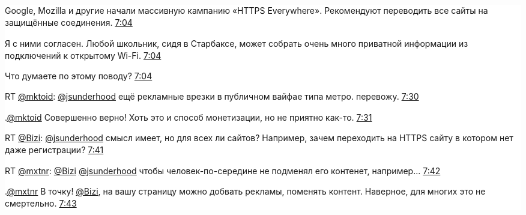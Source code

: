 <div class="tweet">

Google, Mozilla и другие начали массивную кампанию «HTTPS Everywhere». Рекомендуют переводить все сайты на защищённые соединения.
 <a class="tweet__time" href="https://twitter.com/jsunderhood/status/618314531304022016">7:04</a>

</div>

<div class="tweet">

Я с ними согласен. Любой школьник, сидя в Старбаксе, может собрать очень много приватной информации из подключений к открытому Wi-Fi.
 <a class="tweet__time" href="https://twitter.com/jsunderhood/status/618314590036828160">7:04</a>

</div>

<div class="tweet">

Что думаете по этому поводу?
 <a class="tweet__time" href="https://twitter.com/jsunderhood/status/618314679073566720">7:04</a>

</div>

<div class="tweet">

RT [@mktoid](https://twitter.com/mktoid "Oleg Cheremisin"): [@jsunderhood](https://twitter.com/jsunderhood "Разработчик") ещё рекламные врезки в публичном вайфае типа метро. перевожу.
 <a class="tweet__time" href="https://twitter.com/jsunderhood/status/618321061730516992">7:30</a>

</div>

<div class="tweet">

.[@mktoid](https://twitter.com/mktoid "Oleg Cheremisin") Совершенно верно! Хоть это и способ монетизации, но не приятно как-то.
 <a class="tweet__time" href="https://twitter.com/jsunderhood/status/618321497514504192">7:31</a>

</div>

<div class="tweet">

RT [@Bizi](https://twitter.com/Bizi "Alexandr Bizikov"): [@jsunderhood](https://twitter.com/jsunderhood "Разработчик") смысл имеет, но для всех ли сайтов? Например, зачем переходить на HTTPS сайту в котором нет даже регистрации?
 <a class="tweet__time" href="https://twitter.com/jsunderhood/status/618323848715485184">7:41</a>

</div>

<div class="tweet">

RT [@mxtnr](https://twitter.com/mxtnr "Alexander"): [@Bizi](https://twitter.com/Bizi "Alexandr Bizikov") [@jsunderhood](https://twitter.com/jsunderhood "Разработчик") чтобы человек-по-середине не подменял его контенет, например...
 <a class="tweet__time" href="https://twitter.com/jsunderhood/status/618324159588864000">7:42</a>

</div>

<div class="tweet">

.[@mxtnr](https://twitter.com/mxtnr "Alexander") В точку! [@Bizi](https://twitter.com/Bizi "Alexandr Bizikov"), на вашу страницу можно добвать рекламы, поменять контент. Наверное, для многих это не смертельно.
 <a class="tweet__time" href="https://twitter.com/jsunderhood/status/618324508211040256">7:43</a>
